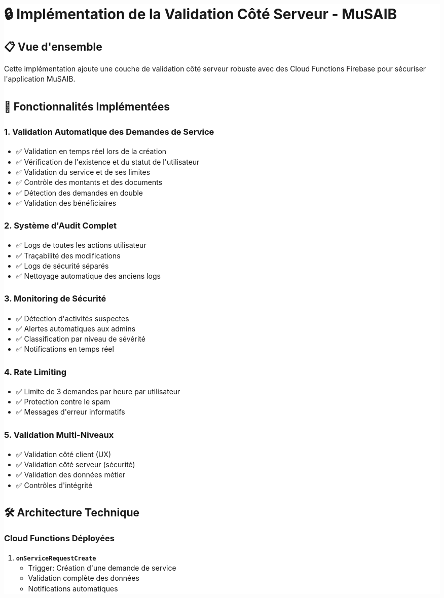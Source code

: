 # 🔒 Implémentation de la Validation Côté Serveur - MuSAIB

## 📋 Vue d'ensemble

Cette implémentation ajoute une couche de validation côté serveur robuste avec des Cloud Functions Firebase pour sécuriser l'application MuSAIB.

## 🚀 Fonctionnalités Implémentées

### 1. **Validation Automatique des Demandes de Service**
- ✅ Validation en temps réel lors de la création
- ✅ Vérification de l'existence et du statut de l'utilisateur
- ✅ Validation du service et de ses limites
- ✅ Contrôle des montants et des documents
- ✅ Détection des demandes en double
- ✅ Validation des bénéficiaires

### 2. **Système d'Audit Complet**
- ✅ Logs de toutes les actions utilisateur
- ✅ Traçabilité des modifications
- ✅ Logs de sécurité séparés
- ✅ Nettoyage automatique des anciens logs

### 3. **Monitoring de Sécurité**
- ✅ Détection d'activités suspectes
- ✅ Alertes automatiques aux admins
- ✅ Classification par niveau de sévérité
- ✅ Notifications en temps réel

### 4. **Rate Limiting**
- ✅ Limite de 3 demandes par heure par utilisateur
- ✅ Protection contre le spam
- ✅ Messages d'erreur informatifs

### 5. **Validation Multi-Niveaux**
- ✅ Validation côté client (UX)
- ✅ Validation côté serveur (sécurité)
- ✅ Validation des données métier
- ✅ Contrôles d'intégrité

## 🛠️ Architecture Technique

### **Cloud Functions Déployées**

1. **`onServiceRequestCreate`**
   - Trigger: Création d'une demande de service
   - Validation complète des données
   - Notifications automatiques
